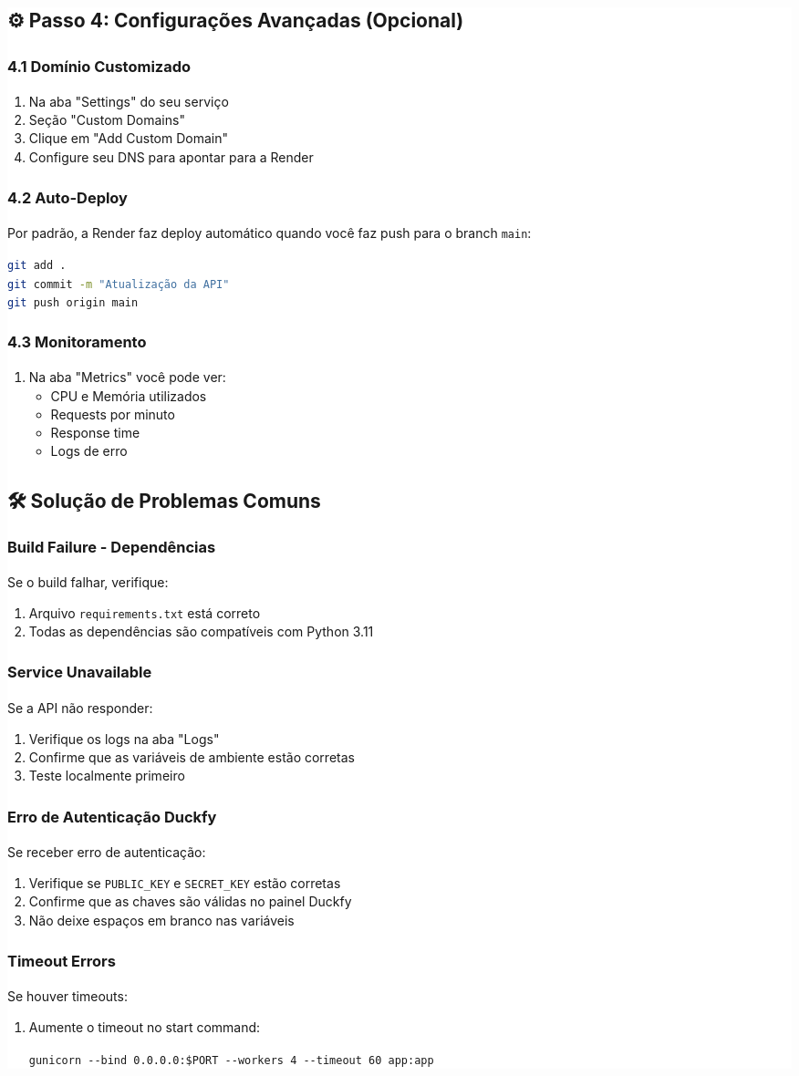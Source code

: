 ## ⚙️ Passo 4: Configurações Avançadas (Opcional)

### 4.1 Domínio Customizado
1. Na aba "Settings" do seu serviço
2. Seção "Custom Domains"
3. Clique em "Add Custom Domain"
4. Configure seu DNS para apontar para a Render

### 4.2 Auto-Deploy
Por padrão, a Render faz deploy automático quando você faz push para o branch `main`:
```bash
git add .
git commit -m "Atualização da API"
git push origin main
```

### 4.3 Monitoramento
1. Na aba "Metrics" você pode ver:
   - CPU e Memória utilizados
   - Requests por minuto
   - Response time
   - Logs de erro

## 🛠️ Solução de Problemas Comuns

### Build Failure - Dependências
Se o build falhar, verifique:
1. Arquivo `requirements.txt` está correto
2. Todas as dependências são compatíveis com Python 3.11

### Service Unavailable
Se a API não responder:
1. Verifique os logs na aba "Logs"
2. Confirme que as variáveis de ambiente estão corretas
3. Teste localmente primeiro

### Erro de Autenticação Duckfy
Se receber erro de autenticação:
1. Verifique se `PUBLIC_KEY` e `SECRET_KEY` estão corretas
2. Confirme que as chaves são válidas no painel Duckfy
3. Não deixe espaços em branco nas variáveis

### Timeout Errors
Se houver timeouts:
1. Aumente o timeout no start command:
   ```
   gunicorn --bind 0.0.0.0:$PORT --workers 4 --timeout 60 app:app
   ```
